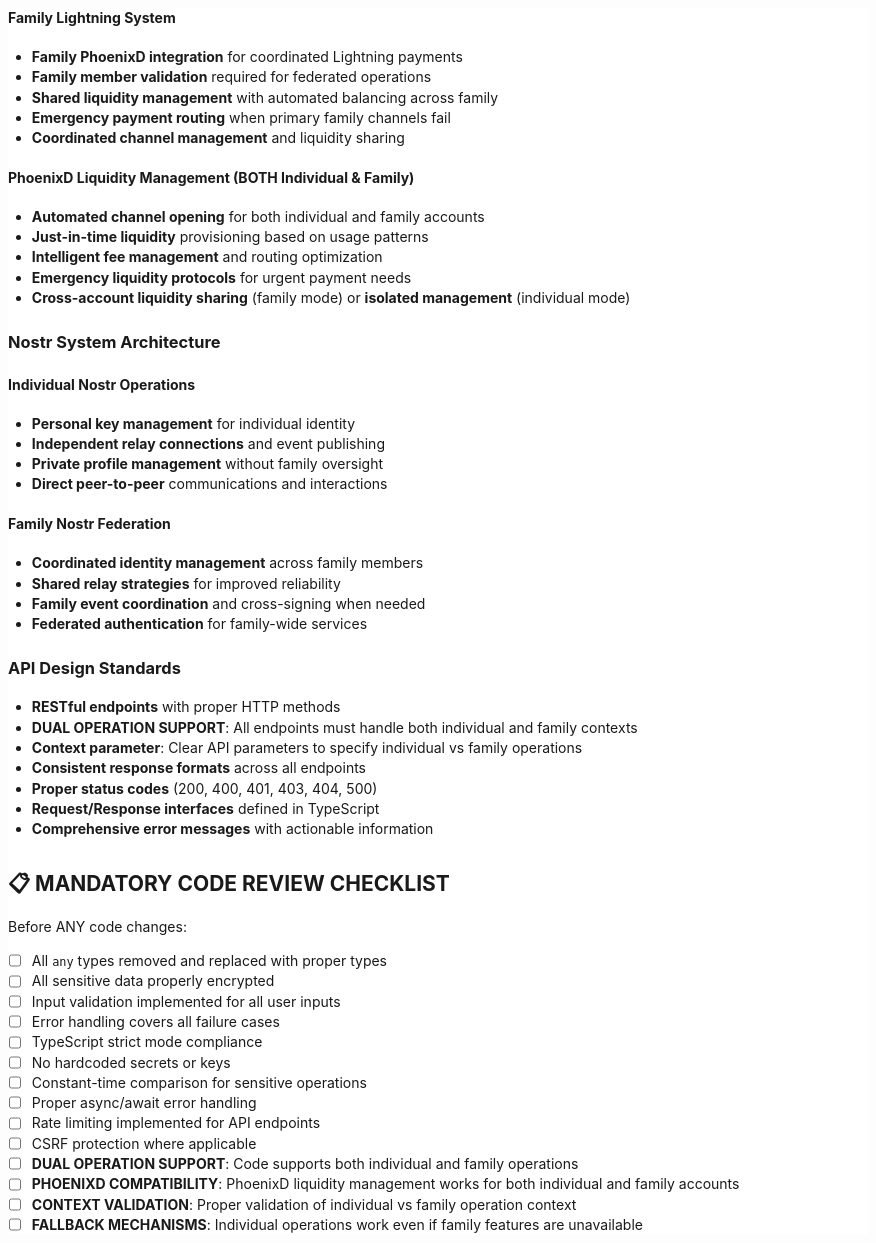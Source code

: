 #### Family Lightning System

- **Family PhoenixD integration** for coordinated Lightning payments
- **Family member validation** required for federated operations
- **Shared liquidity management** with automated balancing across family
- **Emergency payment routing** when primary family channels fail
- **Coordinated channel management** and liquidity sharing

#### PhoenixD Liquidity Management (BOTH Individual & Family)

- **Automated channel opening** for both individual and family accounts
- **Just-in-time liquidity** provisioning based on usage patterns
- **Intelligent fee management** and routing optimization
- **Emergency liquidity protocols** for urgent payment needs
- **Cross-account liquidity sharing** (family mode) or **isolated management** (individual mode)

### Nostr System Architecture

#### Individual Nostr Operations

- **Personal key management** for individual identity
- **Independent relay connections** and event publishing
- **Private profile management** without family oversight
- **Direct peer-to-peer** communications and interactions

#### Family Nostr Federation

- **Coordinated identity management** across family members
- **Shared relay strategies** for improved reliability
- **Family event coordination** and cross-signing when needed
- **Federated authentication** for family-wide services

### API Design Standards

- **RESTful endpoints** with proper HTTP methods
- **DUAL OPERATION SUPPORT**: All endpoints must handle both individual and family contexts
- **Context parameter**: Clear API parameters to specify individual vs family operations
- **Consistent response formats** across all endpoints
- **Proper status codes** (200, 400, 401, 403, 404, 500)
- **Request/Response interfaces** defined in TypeScript
- **Comprehensive error messages** with actionable information

## 📋 MANDATORY CODE REVIEW CHECKLIST

Before ANY code changes:

- [ ] All `any` types removed and replaced with proper types
- [ ] All sensitive data properly encrypted
- [ ] Input validation implemented for all user inputs
- [ ] Error handling covers all failure cases
- [ ] TypeScript strict mode compliance
- [ ] No hardcoded secrets or keys
- [ ] Constant-time comparison for sensitive operations
- [ ] Proper async/await error handling
- [ ] Rate limiting implemented for API endpoints
- [ ] CSRF protection where applicable
- [ ] **DUAL OPERATION SUPPORT**: Code supports both individual and family operations
- [ ] **PHOENIXD COMPATIBILITY**: PhoenixD liquidity management works for both individual and family accounts
- [ ] **CONTEXT VALIDATION**: Proper validation of individual vs family operation context
- [ ] **FALLBACK MECHANISMS**: Individual operations work even if family features are unavailable
